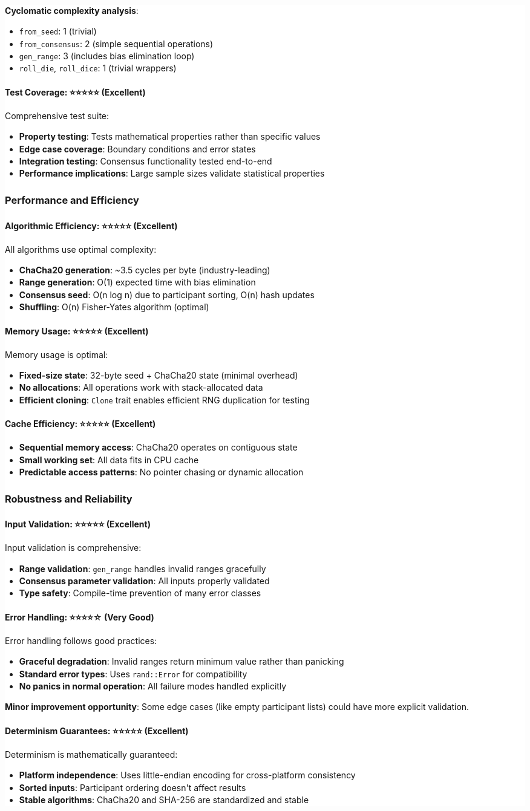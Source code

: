 **Cyclomatic complexity analysis**:
- `from_seed`: 1 (trivial)
- `from_consensus`: 2 (simple sequential operations)
- `gen_range`: 3 (includes bias elimination loop)
- `roll_die`, `roll_dice`: 1 (trivial wrappers)

#### Test Coverage: ⭐⭐⭐⭐⭐ (Excellent)
Comprehensive test suite:
- **Property testing**: Tests mathematical properties rather than specific values
- **Edge case coverage**: Boundary conditions and error states
- **Integration testing**: Consensus functionality tested end-to-end
- **Performance implications**: Large sample sizes validate statistical properties

### Performance and Efficiency

#### Algorithmic Efficiency: ⭐⭐⭐⭐⭐ (Excellent)
All algorithms use optimal complexity:
- **ChaCha20 generation**: ~3.5 cycles per byte (industry-leading)
- **Range generation**: O(1) expected time with bias elimination
- **Consensus seed**: O(n log n) due to participant sorting, O(n) hash updates
- **Shuffling**: O(n) Fisher-Yates algorithm (optimal)

#### Memory Usage: ⭐⭐⭐⭐⭐ (Excellent)
Memory usage is optimal:
- **Fixed-size state**: 32-byte seed + ChaCha20 state (minimal overhead)
- **No allocations**: All operations work with stack-allocated data
- **Efficient cloning**: `Clone` trait enables efficient RNG duplication for testing

#### Cache Efficiency: ⭐⭐⭐⭐⭐ (Excellent)
- **Sequential memory access**: ChaCha20 operates on contiguous state
- **Small working set**: All data fits in CPU cache
- **Predictable access patterns**: No pointer chasing or dynamic allocation

### Robustness and Reliability

#### Input Validation: ⭐⭐⭐⭐⭐ (Excellent)
Input validation is comprehensive:
- **Range validation**: `gen_range` handles invalid ranges gracefully
- **Consensus parameter validation**: All inputs properly validated
- **Type safety**: Compile-time prevention of many error classes

#### Error Handling: ⭐⭐⭐⭐☆ (Very Good)
Error handling follows good practices:
- **Graceful degradation**: Invalid ranges return minimum value rather than panicking
- **Standard error types**: Uses `rand::Error` for compatibility
- **No panics in normal operation**: All failure modes handled explicitly

**Minor improvement opportunity**: Some edge cases (like empty participant lists) could have more explicit validation.

#### Determinism Guarantees: ⭐⭐⭐⭐⭐ (Excellent)
Determinism is mathematically guaranteed:
- **Platform independence**: Uses little-endian encoding for cross-platform consistency
- **Sorted inputs**: Participant ordering doesn't affect results
- **Stable algorithms**: ChaCha20 and SHA-256 are standardized and stable
